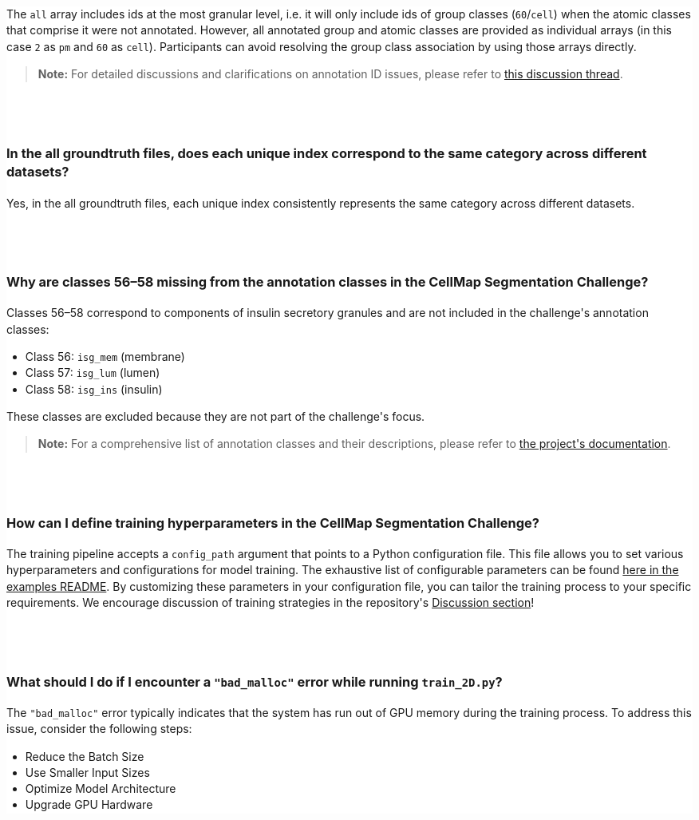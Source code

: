 The `all` array includes ids at the most granular level, i.e. it will only include ids of group classes (`60`/`cell`) when the atomic classes that comprise it were not annotated. However, all annotated group and atomic classes are provided as individual arrays (in this case `2` as `pm` and `60` as `cell`). Participants can avoid resolving the group class association by using those arrays directly.

> **Note:** For detailed discussions and clarifications on annotation ID issues, please refer to [this discussion thread](https://github.com/janelia-cellmap/cellmap-segmentation-challenge/discussions/101).

<br><br>

### In the all groundtruth files, does each unique index correspond to the same category across different datasets?
Yes, in the all groundtruth files, each unique index consistently represents the same category across different datasets.

<br><br>

### Why are classes 56–58 missing from the annotation classes in the CellMap Segmentation Challenge?
Classes 56–58 correspond to components of insulin secretory granules and are not included in the challenge's annotation classes:
- Class 56: `isg_mem` (membrane)
- Class 57: `isg_lum` (lumen)
- Class 58: `isg_ins` (insulin)

These classes are excluded because they are not part of the challenge's focus.

> **Note:** For a comprehensive list of annotation classes and their descriptions, please refer to [the project's documentation](https://janelia-cellmap.github.io/cellmap-segmentation-challenge/annotation_classes.html#detailed-class-descriptions).


<br><br>

### How can I define training hyperparameters in the CellMap Segmentation Challenge?
The training pipeline accepts a `config_path` argument that points to a Python configuration file. This file allows you to set various hyperparameters and configurations for model training. The exhaustive list of configurable parameters can be found [here in the examples README](https://github.com/janelia-cellmap/cellmap-segmentation-challenge/blob/main/examples/README.md#extended-training-configuration). By customizing these parameters in your configuration file, you can tailor the training process to your specific requirements. We encourage discussion of training strategies in the repository's [Discussion section](https://github.com/janelia-cellmap/cellmap-segmentation-challenge/discussions)!

<br><br>

### What should I do if I encounter a `"bad_malloc"` error while running `train_2D.py`?
The `"bad_malloc"` error typically indicates that the system has run out of GPU memory during the training process. To address this issue, consider the following steps:
- Reduce the Batch Size
- Use Smaller Input Sizes
- Optimize Model Architecture
- Upgrade GPU Hardware
